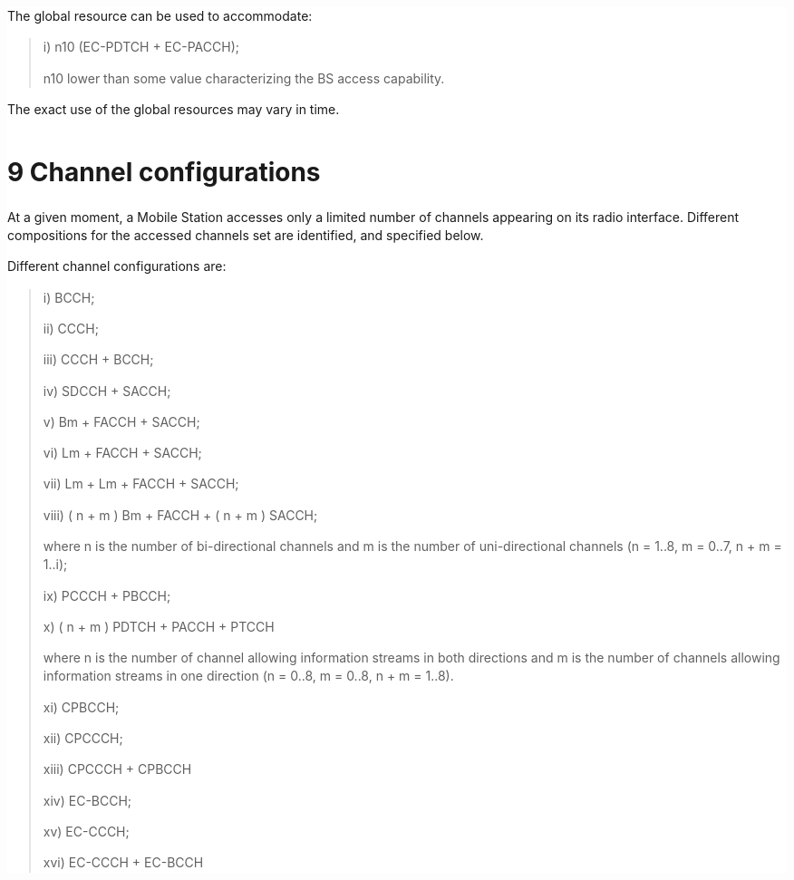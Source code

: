 The global resource can be used to accommodate:

> i\) n10 (EC-PDTCH + EC-PACCH);
>
> n10 lower than some value characterizing the BS access capability.

The exact use of the global resources may vary in time.

9 Channel configurations
========================

At a given moment, a Mobile Station accesses only a limited number of
channels appearing on its radio interface. Different compositions for
the accessed channels set are identified, and specified below.

Different channel configurations are:

> i\) BCCH;
>
> ii\) CCCH;
>
> iii\) CCCH + BCCH;
>
> iv\) SDCCH + SACCH;
>
> v\) Bm + FACCH + SACCH;
>
> vi\) Lm + FACCH + SACCH;
>
> vii\) Lm + Lm + FACCH + SACCH;
>
> viii\) ( n + m ) Bm + FACCH + ( n + m ) SACCH;
>
> where n is the number of bi-directional channels and m is the number
> of uni-directional channels (n = 1..8, m = 0..7, n + m = 1..i);
>
> ix\) PCCCH + PBCCH;
>
> x\) ( n + m ) PDTCH + PACCH + PTCCH
>
> where n is the number of channel allowing information streams in both
> directions and m is the number of channels allowing information
> streams in one direction (n = 0..8, m = 0..8, n + m = 1..8).
>
> xi\) CPBCCH;
>
> xii\) CPCCCH;
>
> xiii\) CPCCCH + CPBCCH
>
> xiv\) EC-BCCH;
>
> xv\) EC-CCCH;
>
> xvi\) EC-CCCH + EC-BCCH
